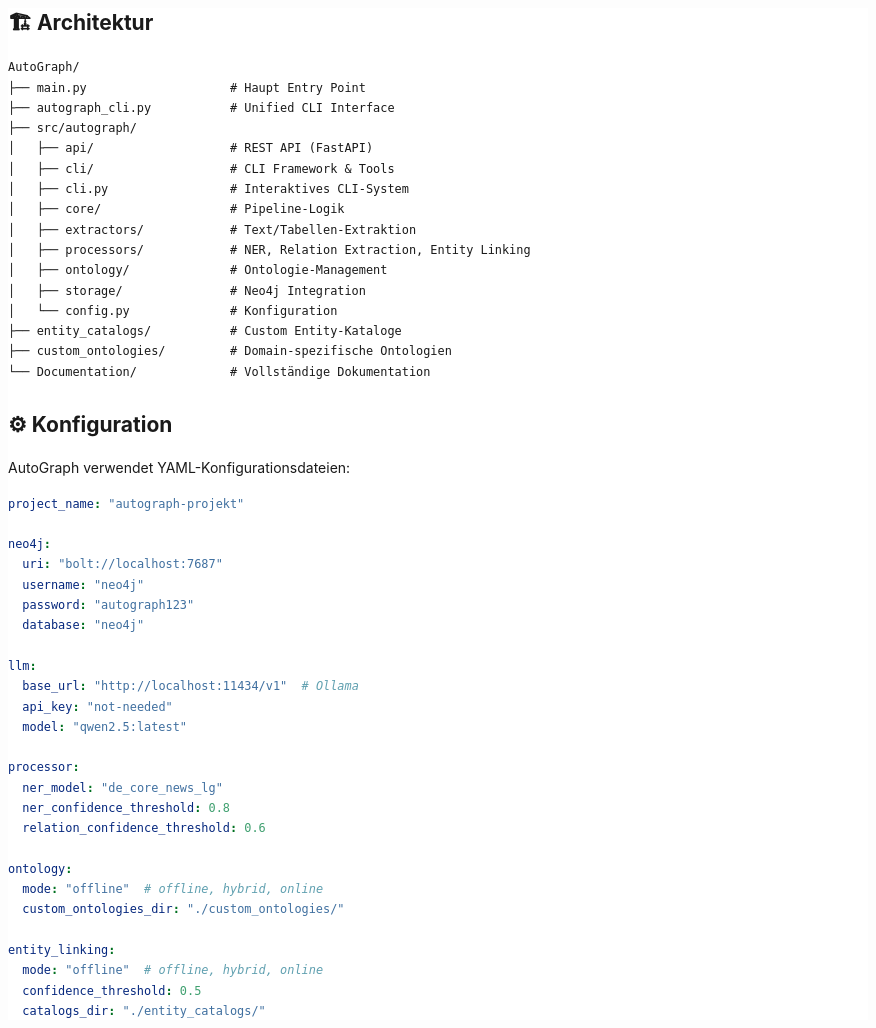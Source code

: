 ## 🏗️ Architektur

```text
AutoGraph/
├── main.py                    # Haupt Entry Point
├── autograph_cli.py           # Unified CLI Interface
├── src/autograph/
│   ├── api/                   # REST API (FastAPI)
│   ├── cli/                   # CLI Framework & Tools
│   ├── cli.py                 # Interaktives CLI-System
│   ├── core/                  # Pipeline-Logik
│   ├── extractors/            # Text/Tabellen-Extraktion
│   ├── processors/            # NER, Relation Extraction, Entity Linking
│   ├── ontology/              # Ontologie-Management
│   ├── storage/               # Neo4j Integration
│   └── config.py              # Konfiguration
├── entity_catalogs/           # Custom Entity-Kataloge
├── custom_ontologies/         # Domain-spezifische Ontologien
└── Documentation/             # Vollständige Dokumentation
```

## ⚙️ Konfiguration

AutoGraph verwendet YAML-Konfigurationsdateien:

```yaml
project_name: "autograph-projekt"

neo4j:
  uri: "bolt://localhost:7687"
  username: "neo4j"
  password: "autograph123"
  database: "neo4j"

llm:
  base_url: "http://localhost:11434/v1"  # Ollama
  api_key: "not-needed"
  model: "qwen2.5:latest"

processor:
  ner_model: "de_core_news_lg"
  ner_confidence_threshold: 0.8
  relation_confidence_threshold: 0.6

ontology:
  mode: "offline"  # offline, hybrid, online
  custom_ontologies_dir: "./custom_ontologies/"

entity_linking:
  mode: "offline"  # offline, hybrid, online
  confidence_threshold: 0.5
  catalogs_dir: "./entity_catalogs/"
```
